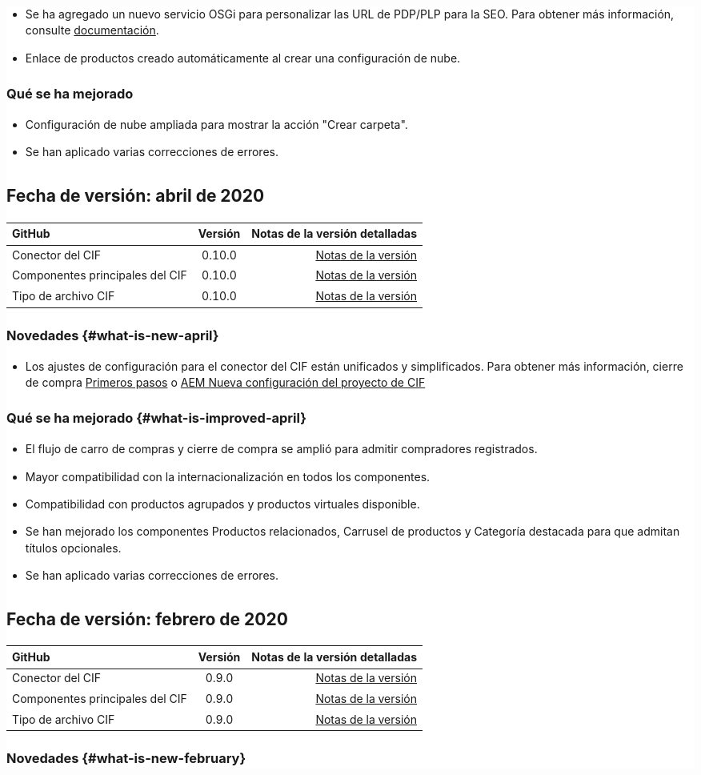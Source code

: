 * Se ha agregado un nuevo servicio OSGi para personalizar las URL de PDP/PLP para la SEO. Para obtener más información, consulte [documentación](https://github.com/adobe/aem-core-cif-components/wiki/configuration).

* Enlace de productos creado automáticamente al crear una configuración de nube.

### Qué se ha mejorado

* Configuración de nube ampliada para mostrar la acción &quot;Crear carpeta&quot;.

* Se han aplicado varias correcciones de errores.

## Fecha de versión: abril de 2020

| GitHub | Versión | Notas de la versión detalladas |
|:-------|:-----:|---------------------:|
| Conector del CIF | 0.10.0 | [Notas de la versión](https://github.com/adobe/commerce-cif-connector/releases) |
| Componentes principales del CIF | 0.10.0 | [Notas de la versión](https://github.com/adobe/aem-core-cif-components/releases) |
| Tipo de archivo CIF | 0.10.0 | [Notas de la versión](https://github.com/adobe/aem-cif-project-archetype/releases) |

### Novedades {#what-is-new-april}

* Los ajustes de configuración para el conector del CIF están unificados y simplificados. Para obtener más información, cierre de compra [Primeros pasos](https://www.adobe.io/apis/experiencecloud/commerce-integration-framework/getting-started.html) o [AEM Nueva configuración del proyecto de CIF](https://www.adobe.io/apis/experiencecloud/commerce-integration-framework/getting-started.html#!AdobeDocs/commerce-cif-documentation/master/getting-started/02-new-cif-project.md)

### Qué se ha mejorado {#what-is-improved-april}

* El flujo de carro de compras y cierre de compra se amplió para admitir compradores registrados.

* Mayor compatibilidad con la internacionalización en todos los componentes.

* Compatibilidad con productos agrupados y productos virtuales disponible.

* Se han mejorado los componentes Productos relacionados, Carrusel de productos y Categoría destacada para que admitan títulos opcionales.

* Se han aplicado varias correcciones de errores.

## Fecha de versión: febrero de 2020

| GitHub | Versión | Notas de la versión detalladas |
|:-------|:-----:|---------------------:|
| Conector del CIF | 0.9.0 | [Notas de la versión](https://github.com/adobe/commerce-cif-connector/releases) |
| Componentes principales del CIF | 0.9.0 | [Notas de la versión](https://github.com/adobe/aem-core-cif-components/releases) |
| Tipo de archivo CIF | 0.9.0 | [Notas de la versión](https://github.com/adobe/aem-cif-project-archetype/releases) |

### Novedades {#what-is-new-february}
